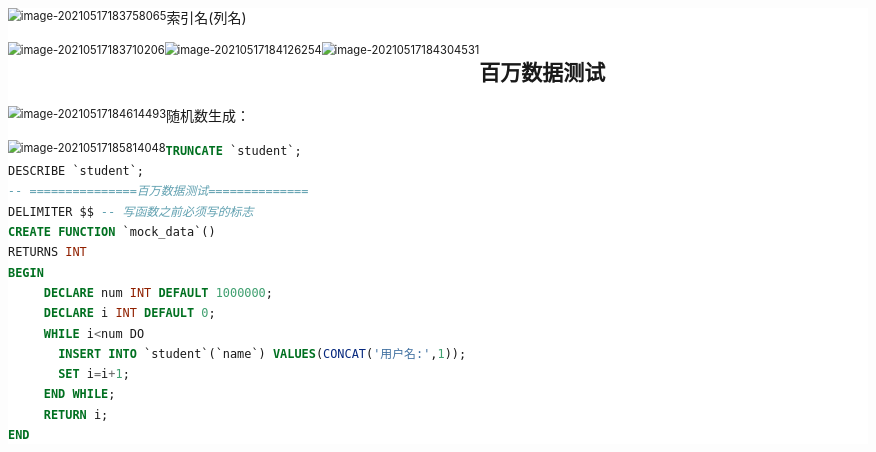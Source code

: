 <img src="D:\Typora\md\picture\Mysql\image-20210517183758065.png" alt="image-20210517183758065" style="zoom:80%;float:left" />



索引名(列名)

 <img src="D:\Typora\md\picture\Mysql\image-20210517183710206.png" alt="image-20210517183710206" style="zoom:80%;float:left" />





 <img src="D:\Typora\md\picture\Mysql\image-20210517184126254.png" alt="image-20210517184126254" style="zoom:80%;float:left" />





 <img src="D:\Typora\md\picture\Mysql\image-20210517184304531.png" alt="image-20210517184304531" style="zoom:80%;float:left" />















## 百万数据测试

 <img src="D:\Typora\md\picture\Mysql\image-20210517184614493.png" alt="image-20210517184614493" style="zoom:80%;float:left" />















随机数生成：

  <img src="D:\Typora\md\picture\Mysql\image-20210517185814048.png" alt="image-20210517185814048" style="zoom:80%;float:left" />





```sql
TRUNCATE `student`;
DESCRIBE `student`;
-- ===============百万数据测试==============
DELIMITER $$ -- 写函数之前必须写的标志
CREATE FUNCTION `mock_data`()
RETURNS INT
BEGIN
     DECLARE num INT DEFAULT 1000000;
     DECLARE i INT DEFAULT 0;
     WHILE i<num DO
       INSERT INTO `student`(`name`) VALUES(CONCAT('用户名:',1));
       SET i=i+1;
     END WHILE;
     RETURN i;
END
```
